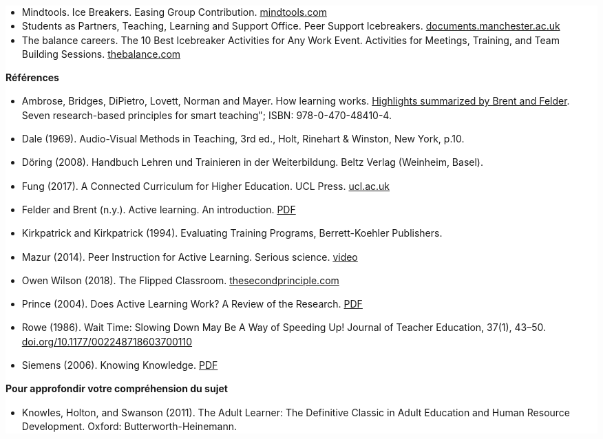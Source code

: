 * Mindtools. Ice Breakers. Easing Group Contribution. [mindtools.com](https://www.mindtools.com/pages/article/newLDR_76.htm)
* Students as Partners, Teaching, Learning and Support Office. Peer Support Icebreakers. [documents.manchester.ac.uk](http://documents.manchester.ac.uk/display.aspx?DocID=7582)
* The balance careers. The 10 Best Icebreaker Activities for Any Work Event. Activities for Meetings, Training, and Team Building Sessions. [thebalance.com](https://www.thebalance.com/top-ice-breakers-1918426)

**Références**

* Ambrose, Bridges, DiPietro, Lovett, Norman and Mayer. How learning works. [Highlights summarized by Brent and Felder](http://bit.ly/2El88Im). Seven research-based principles for smart teaching";  ISBN: 978-0-470-48410-4. 

* Dale (1969). Audio-Visual Methods in Teaching, 3rd ed., Holt, Rinehart & Winston, New York, p.10.

* Döring (2008). Handbuch Lehren und Trainieren in der Weiterbildung. Beltz Verlag \(Weinheim, Basel\).

* Fung (2017). A Connected Curriculum for Higher Education. UCL Press. [ucl.ac.uk](http://www.ucl.ac.uk/ucl-press/browse-books/a-connected-curriculum-for-higher-education)

* Felder and Brent (n.y.).  Active learning. An introduction. [PDF](http://www4.ncsu.edu/unity/lockers/users/f/felder/public/Tutorials/Active/Active-learning.pdf)

* Kirkpatrick and Kirkpatrick (1994). Evaluating Training Programs, Berrett-Koehler Publishers.

* Mazur (2014). Peer Instruction for Active Learning. Serious science. [video](https://www.youtube.com/watch?v=Z9orbxoRofI)

* Owen Wilson (2018). The Flipped Classroom. [thesecondprinciple.com](https://thesecondprinciple.com/teaching-essentials/models-of-teaching/the-flipped-classroom/)

* Prince (2004). Does Active Learning Work? A Review of the Research. [PDF](https://drive.google.com/open?id=1trrxEgF7RLYw2FTCe82oxlXvfm_MfY7m)

* Rowe (1986). Wait Time: Slowing Down May Be A Way of Speeding Up! Journal of Teacher Education, 37\(1\), 43–50. [doi.org/10.1177/002248718603700110](https://doi.org/10.1177/002248718603700110)

* Siemens (2006). Knowing Knowledge. [PDF](http://www.elearnspace.org/KnowingKnowledge_LowRes.pdf)
    

**Pour approfondir votre compréhension du sujet**
* Knowles, Holton, and Swanson (2011). The Adult Learner: The Definitive Classic in Adult Education and Human Resource Development. Oxford: Butterworth-Heinemann.
